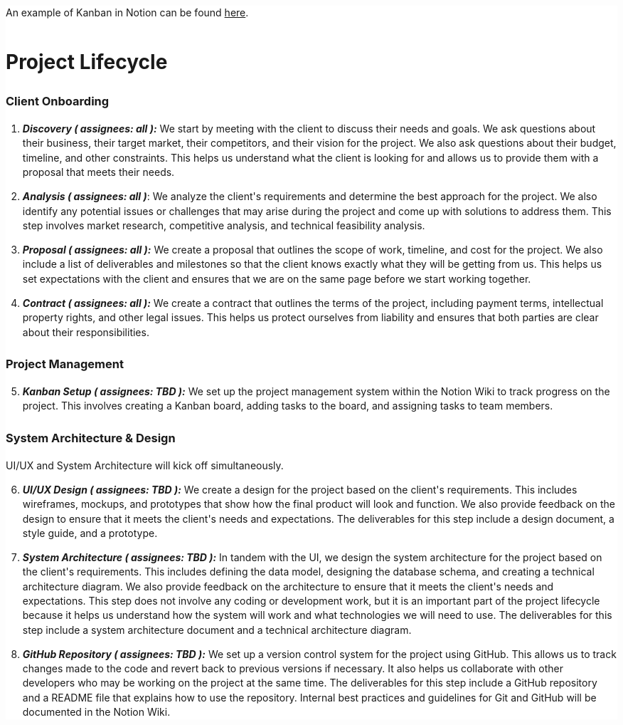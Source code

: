 An example of Kanban in Notion can be found [here](https://trentbrew.notion.site/5cf0df5c293445e6b7e69458f3899d59?v=d56d544794bb4a45a1c04a9623b8cbe5&pvs=25).

# Project Lifecycle

### Client Onboarding

1. **_Discovery ( assignees: all ):_** We start by meeting with the client to discuss their needs and goals. We ask questions about their business, their target market, their competitors, and their vision for the project. We also ask questions about their budget, timeline, and other constraints. This helps us understand what the client is looking for and allows us to provide them with a proposal that meets their needs.

2. **_Analysis ( assignees: all )_**: We analyze the client's requirements and determine the best approach for the project. We also identify any potential issues or challenges that may arise during the project and come up with solutions to address them. This step involves market research, competitive analysis, and technical feasibility analysis.

3. **_Proposal ( assignees: all ):_** We create a proposal that outlines the scope of work, timeline, and cost for the project. We also include a list of deliverables and milestones so that the client knows exactly what they will be getting from us. This helps us set expectations with the client and ensures that we are on the same page before we start working together.

4. **_Contract ( assignees: all ):_** We create a contract that outlines the terms of the project, including payment terms, intellectual property rights, and other legal issues. This helps us protect ourselves from liability and ensures that both parties are clear about their responsibilities.

### Project Management

5. **_Kanban Setup ( assignees: TBD ):_** We set up the project management system within the Notion Wiki to track progress on the project. This involves creating a Kanban board, adding tasks to the board, and assigning tasks to team members.

### System Architecture & Design

UI/UX and System Architecture will kick off simultaneously.

6. **_UI/UX Design ( assignees: TBD ):_** We create a design for the project based on the client's requirements. This includes wireframes, mockups, and prototypes that show how the final product will look and function. We also provide feedback on the design to ensure that it meets the client's needs and expectations. The deliverables for this step include a design document, a style guide, and a prototype.

7. **_System Architecture ( assignees: TBD ):_** In tandem with the UI, we design the system architecture for the project based on the client's requirements. This includes defining the data model, designing the database schema, and creating a technical architecture diagram. We also provide feedback on the architecture to ensure that it meets the client's needs and expectations. This step does not involve any coding or development work, but it is an important part of the project lifecycle because it helps us understand how the system will work and what technologies we will need to use. The deliverables for this step include a system architecture document and a technical architecture diagram.

8. **_GitHub Repository ( assignees: TBD ):_** We set up a version control system for the project using GitHub. This allows us to track changes made to the code and revert back to previous versions if necessary. It also helps us collaborate with other developers who may be working on the project at the same time. The deliverables for this step include a GitHub repository and a README file that explains how to use the repository. Internal best practices and guidelines for Git and GitHub will be documented in the Notion Wiki.
